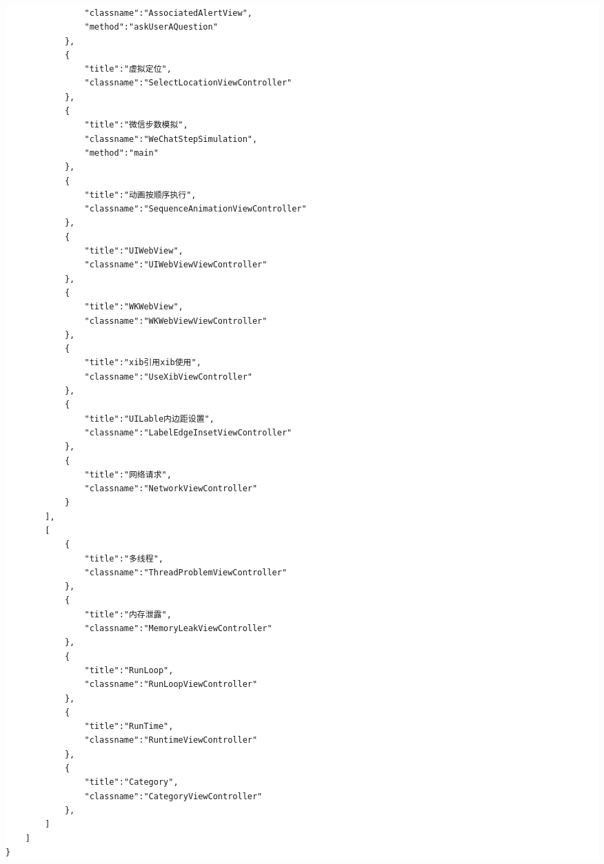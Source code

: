 ```
                "classname":"AssociatedAlertView",
                "method":"askUserAQuestion"
            },
            {
                "title":"虚拟定位",
                "classname":"SelectLocationViewController"
            },
            {
                "title":"微信步数模拟",
                "classname":"WeChatStepSimulation",
                "method":"main"
            },
            {
                "title":"动画按顺序执行",
                "classname":"SequenceAnimationViewController"
            },
            {
                "title":"UIWebView",
                "classname":"UIWebViewViewController"
            },
            {
                "title":"WKWebView",
                "classname":"WKWebViewViewController"
            },
            {
                "title":"xib引用xib使用",
                "classname":"UseXibViewController"
            },
            {
                "title":"UILable内边距设置",
                "classname":"LabelEdgeInsetViewController"
            },
            {
                "title":"网络请求",
                "classname":"NetworkViewController"
            }
        ],
        [
            {
                "title":"多线程",
                "classname":"ThreadProblemViewController"
            },
            {
                "title":"内存泄露",
                "classname":"MemoryLeakViewController"
            },
            {
                "title":"RunLoop",
                "classname":"RunLoopViewController"
            },
            {
                "title":"RunTime",
                "classname":"RuntimeViewController"
            },
            {
                "title":"Category",
                "classname":"CategoryViewController"
            },
        ]
    ]
}
```
